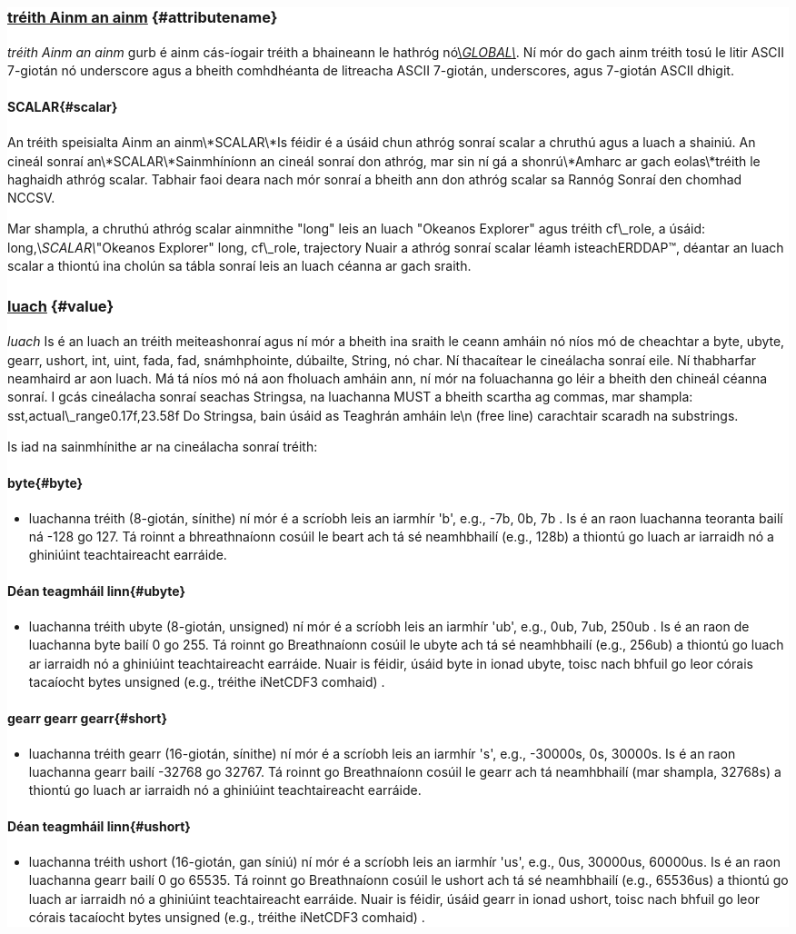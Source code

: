 ### [tréith Ainm an ainm](#attributename) {#attributename} 

 *tréith Ainm an ainm* gurb é ainm cás-íogair tréith a bhaineann le hathróg nó[\\*GLOBAL\\*](#global). Ní mór do gach ainm tréith tosú le litir ASCII 7-giotán nó underscore agus a bheith comhdhéanta de litreacha ASCII 7-giotán, underscores, agus 7-giotán ASCII dhigit.

#### SCALAR{#scalar} 
An tréith speisialta Ainm an ainm\\*SCALAR\\*Is féidir é a úsáid chun athróg sonraí scalar a chruthú agus a luach a shainiú. An cineál sonraí an\\*SCALAR\\*Sainmhíníonn an cineál sonraí don athróg, mar sin ní gá a shonrú\\*Amharc ar gach eolas\\*tréith le haghaidh athróg scalar. Tabhair faoi deara nach mór sonraí a bheith ann don athróg scalar sa Rannóg Sonraí den chomhad NCCSV.

Mar shampla, a chruthú athróg scalar ainmnithe "long" leis an luach "Okeanos Explorer" agus tréith cf\\_role, a úsáid:
long,\\*SCALAR\\*"Okeanos Explorer"
long, cf\\_role, trajectory
Nuair a athróg sonraí scalar léamh isteachERDDAP™, déantar an luach scalar a thiontú ina cholún sa tábla sonraí leis an luach céanna ar gach sraith.

### [luach](#value) {#value} 

 *luach* Is é an luach an tréith meiteashonraí agus ní mór a bheith ina sraith le ceann amháin nó níos mó de cheachtar a byte, ubyte, gearr, ushort, int, uint, fada, fad, snámhphointe, dúbailte, String, nó char. Ní thacaítear le cineálacha sonraí eile. Ní thabharfar neamhaird ar aon luach. Má tá níos mó ná aon fholuach amháin ann, ní mór na foluachanna go léir a bheith den chineál céanna sonraí. I gcás cineálacha sonraí seachas Stringsa, na luachanna MUST a bheith scartha ag commas, mar shampla:
sst,actual\\_range0.17f,23.58f
Do Stringsa, bain úsáid as Teaghrán amháin le\\n  (free line) carachtair scaradh na substrings.

Is iad na sainmhínithe ar na cineálacha sonraí tréith:

#### byte{#byte} 
* luachanna tréith (8-giotán, sínithe) ní mór é a scríobh leis an iarmhír 'b', e.g., -7b, 0b, 7b . Is é an raon luachanna teoranta bailí ná -128 go 127. Tá roinnt a bhreathnaíonn cosúil le beart ach tá sé neamhbhailí (e.g., 128b) a thiontú go luach ar iarraidh nó a ghiniúint teachtaireacht earráide.
     
#### Déan teagmháil linn{#ubyte} 
* luachanna tréith ubyte (8-giotán, unsigned) ní mór é a scríobh leis an iarmhír 'ub', e.g., 0ub, 7ub, 250ub . Is é an raon de luachanna byte bailí 0 go 255. Tá roinnt go Breathnaíonn cosúil le ubyte ach tá sé neamhbhailí (e.g., 256ub) a thiontú go luach ar iarraidh nó a ghiniúint teachtaireacht earráide. Nuair is féidir, úsáid byte in ionad ubyte, toisc nach bhfuil go leor córais tacaíocht bytes unsigned (e.g., tréithe iNetCDF3 comhaid) .
     
#### gearr gearr gearr{#short} 
* luachanna tréith gearr (16-giotán, sínithe) ní mór é a scríobh leis an iarmhír 's', e.g., -30000s, 0s, 30000s. Is é an raon luachanna gearr bailí -32768 go 32767. Tá roinnt go Breathnaíonn cosúil le gearr ach tá neamhbhailí (mar shampla, 32768s) a thiontú go luach ar iarraidh nó a ghiniúint teachtaireacht earráide.
     
#### Déan teagmháil linn{#ushort} 
* luachanna tréith ushort (16-giotán, gan síniú) ní mór é a scríobh leis an iarmhír 'us', e.g., 0us, 30000us, 60000us. Is é an raon luachanna gearr bailí 0 go 65535. Tá roinnt go Breathnaíonn cosúil le ushort ach tá sé neamhbhailí (e.g., 65536us) a thiontú go luach ar iarraidh nó a ghiniúint teachtaireacht earráide. Nuair is féidir, úsáid gearr in ionad ushort, toisc nach bhfuil go leor córais tacaíocht bytes unsigned (e.g., tréithe iNetCDF3 comhaid) .
     